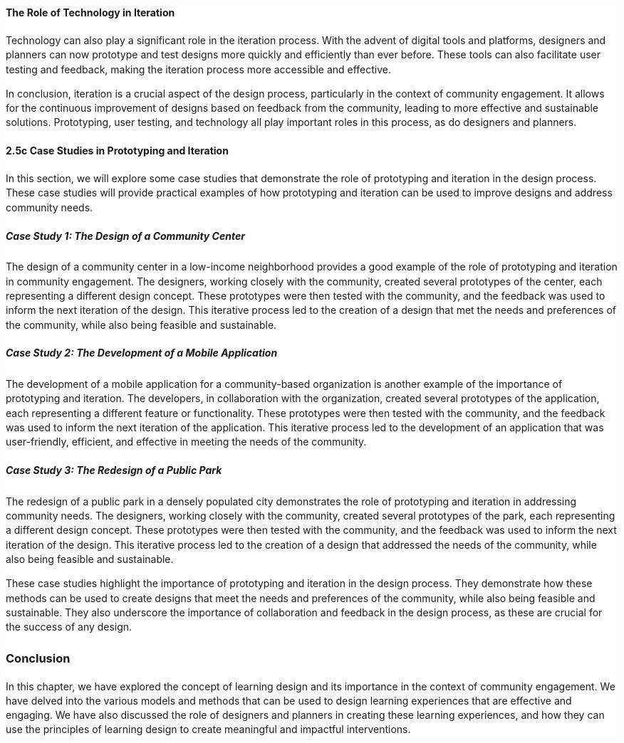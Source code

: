 #### The Role of Technology in Iteration

Technology can also play a significant role in the iteration process. With the advent of digital tools and platforms, designers and planners can now prototype and test designs more quickly and efficiently than ever before. These tools can also facilitate user testing and feedback, making the iteration process more accessible and effective.

In conclusion, iteration is a crucial aspect of the design process, particularly in the context of community engagement. It allows for the continuous improvement of designs based on feedback from the community, leading to more effective and sustainable solutions. Prototyping, user testing, and technology all play important roles in this process, as do designers and planners.

#### 2.5c Case Studies in Prototyping and Iteration

In this section, we will explore some case studies that demonstrate the role of prototyping and iteration in the design process. These case studies will provide practical examples of how prototyping and iteration can be used to improve designs and address community needs.

##### Case Study 1: The Design of a Community Center

The design of a community center in a low-income neighborhood provides a good example of the role of prototyping and iteration in community engagement. The designers, working closely with the community, created several prototypes of the center, each representing a different design concept. These prototypes were then tested with the community, and the feedback was used to inform the next iteration of the design. This iterative process led to the creation of a design that met the needs and preferences of the community, while also being feasible and sustainable.

##### Case Study 2: The Development of a Mobile Application

The development of a mobile application for a community-based organization is another example of the importance of prototyping and iteration. The developers, in collaboration with the organization, created several prototypes of the application, each representing a different feature or functionality. These prototypes were then tested with the community, and the feedback was used to inform the next iteration of the application. This iterative process led to the development of an application that was user-friendly, efficient, and effective in meeting the needs of the community.

##### Case Study 3: The Redesign of a Public Park

The redesign of a public park in a densely populated city demonstrates the role of prototyping and iteration in addressing community needs. The designers, working closely with the community, created several prototypes of the park, each representing a different design concept. These prototypes were then tested with the community, and the feedback was used to inform the next iteration of the design. This iterative process led to the creation of a design that addressed the needs of the community, while also being feasible and sustainable.

These case studies highlight the importance of prototyping and iteration in the design process. They demonstrate how these methods can be used to create designs that meet the needs and preferences of the community, while also being feasible and sustainable. They also underscore the importance of collaboration and feedback in the design process, as these are crucial for the success of any design.

### Conclusion

In this chapter, we have explored the concept of learning design and its importance in the context of community engagement. We have delved into the various models and methods that can be used to design learning experiences that are effective and engaging. We have also discussed the role of designers and planners in creating these learning experiences, and how they can use the principles of learning design to create meaningful and impactful interventions.
